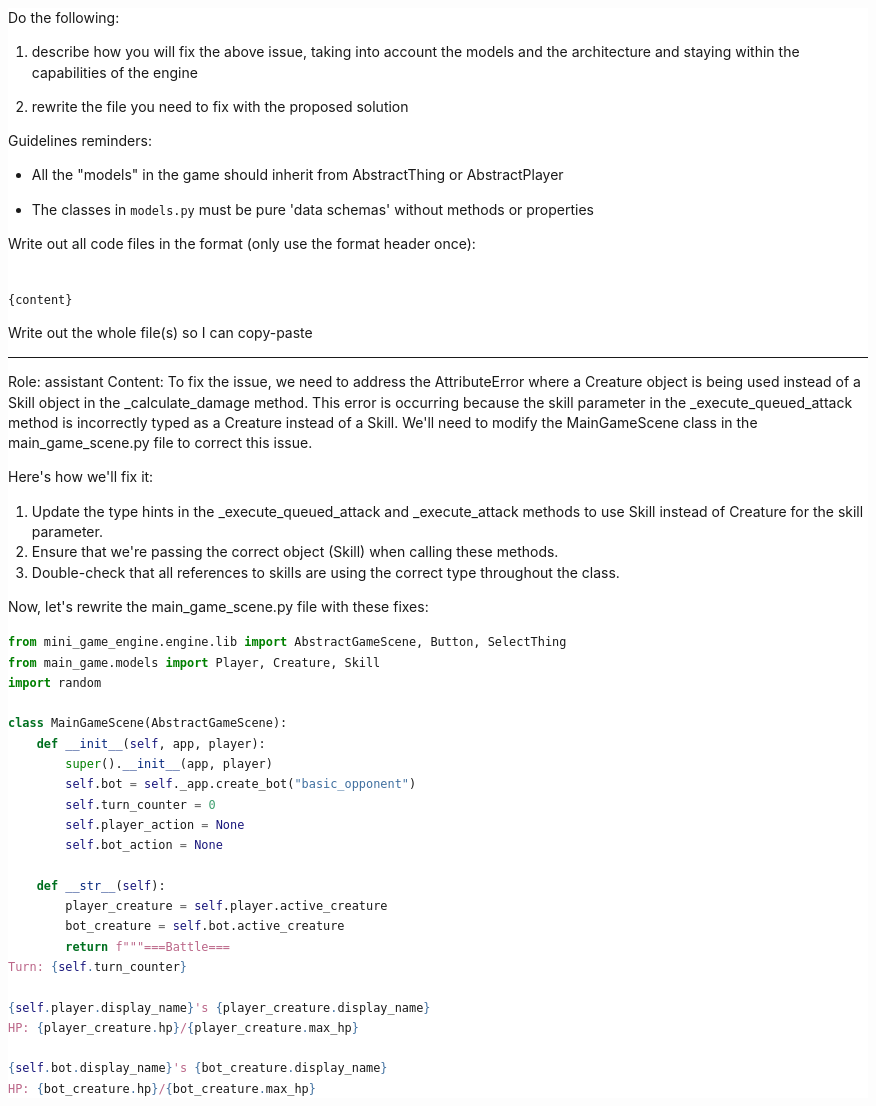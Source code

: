 


Do the following:

1. describe how you will fix the above issue, taking into account the models and the architecture and staying within the capabilities of the engine

2. rewrite the file you need to fix with the proposed solution



Guidelines reminders:

- All the "models" in the game should inherit from AbstractThing or AbstractPlayer

- The classes in `models.py` must be pure 'data schemas' without methods or properties



Write out all code files in the format (only use the format header once):

```{filetype} {filepath}

{content}

```



Write out the whole file(s) so I can copy-paste
__________________
Role: assistant
Content: To fix the issue, we need to address the AttributeError where a Creature object is being used instead of a Skill object in the _calculate_damage method. This error is occurring because the skill parameter in the _execute_queued_attack method is incorrectly typed as a Creature instead of a Skill. We'll need to modify the MainGameScene class in the main_game_scene.py file to correct this issue.

Here's how we'll fix it:

1. Update the type hints in the _execute_queued_attack and _execute_attack methods to use Skill instead of Creature for the skill parameter.
2. Ensure that we're passing the correct object (Skill) when calling these methods.
3. Double-check that all references to skills are using the correct type throughout the class.

Now, let's rewrite the main_game_scene.py file with these fixes:

```python main_game/scenes/main_game_scene.py
from mini_game_engine.engine.lib import AbstractGameScene, Button, SelectThing
from main_game.models import Player, Creature, Skill
import random

class MainGameScene(AbstractGameScene):
    def __init__(self, app, player):
        super().__init__(app, player)
        self.bot = self._app.create_bot("basic_opponent")
        self.turn_counter = 0
        self.player_action = None
        self.bot_action = None

    def __str__(self):
        player_creature = self.player.active_creature
        bot_creature = self.bot.active_creature
        return f"""===Battle===
Turn: {self.turn_counter}

{self.player.display_name}'s {player_creature.display_name}
HP: {player_creature.hp}/{player_creature.max_hp}

{self.bot.display_name}'s {bot_creature.display_name}
HP: {bot_creature.hp}/{bot_creature.max_hp}

```
